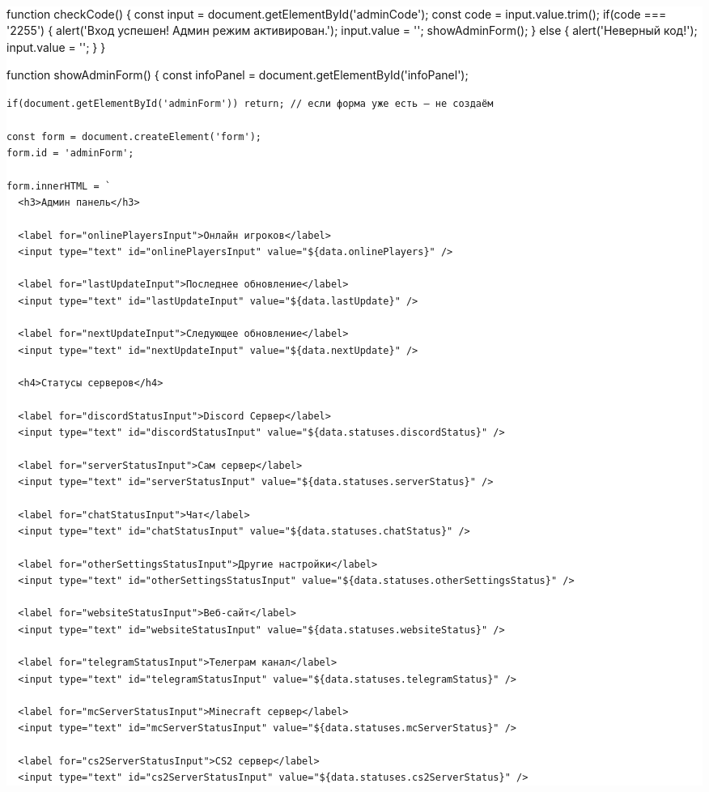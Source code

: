   function checkCode() {
    const input = document.getElementById('adminCode');
    const code = input.value.trim();
    if(code === '2255') {
      alert('Вход успешен! Админ режим активирован.');
      input.value = '';
      showAdminForm();
    } else {
      alert('Неверный код!');
      input.value = '';
    }
  }

  function showAdminForm() {
    const infoPanel = document.getElementById('infoPanel');

    if(document.getElementById('adminForm')) return; // если форма уже есть — не создаём

    const form = document.createElement('form');
    form.id = 'adminForm';

    form.innerHTML = `
      <h3>Админ панель</h3>

      <label for="onlinePlayersInput">Онлайн игроков</label>
      <input type="text" id="onlinePlayersInput" value="${data.onlinePlayers}" />

      <label for="lastUpdateInput">Последнее обновление</label>
      <input type="text" id="lastUpdateInput" value="${data.lastUpdate}" />

      <label for="nextUpdateInput">Следующее обновление</label>
      <input type="text" id="nextUpdateInput" value="${data.nextUpdate}" />

      <h4>Статусы серверов</h4>

      <label for="discordStatusInput">Discord Сервер</label>
      <input type="text" id="discordStatusInput" value="${data.statuses.discordStatus}" />

      <label for="serverStatusInput">Сам сервер</label>
      <input type="text" id="serverStatusInput" value="${data.statuses.serverStatus}" />

      <label for="chatStatusInput">Чат</label>
      <input type="text" id="chatStatusInput" value="${data.statuses.chatStatus}" />

      <label for="otherSettingsStatusInput">Другие настройки</label>
      <input type="text" id="otherSettingsStatusInput" value="${data.statuses.otherSettingsStatus}" />

      <label for="websiteStatusInput">Веб-сайт</label>
      <input type="text" id="websiteStatusInput" value="${data.statuses.websiteStatus}" />

      <label for="telegramStatusInput">Телеграм канал</label>
      <input type="text" id="telegramStatusInput" value="${data.statuses.telegramStatus}" />

      <label for="mcServerStatusInput">Minecraft сервер</label>
      <input type="text" id="mcServerStatusInput" value="${data.statuses.mcServerStatus}" />

      <label for="cs2ServerStatusInput">CS2 сервер</label>
      <input type="text" id="cs2ServerStatusInput" value="${data.statuses.cs2ServerStatus}" />
